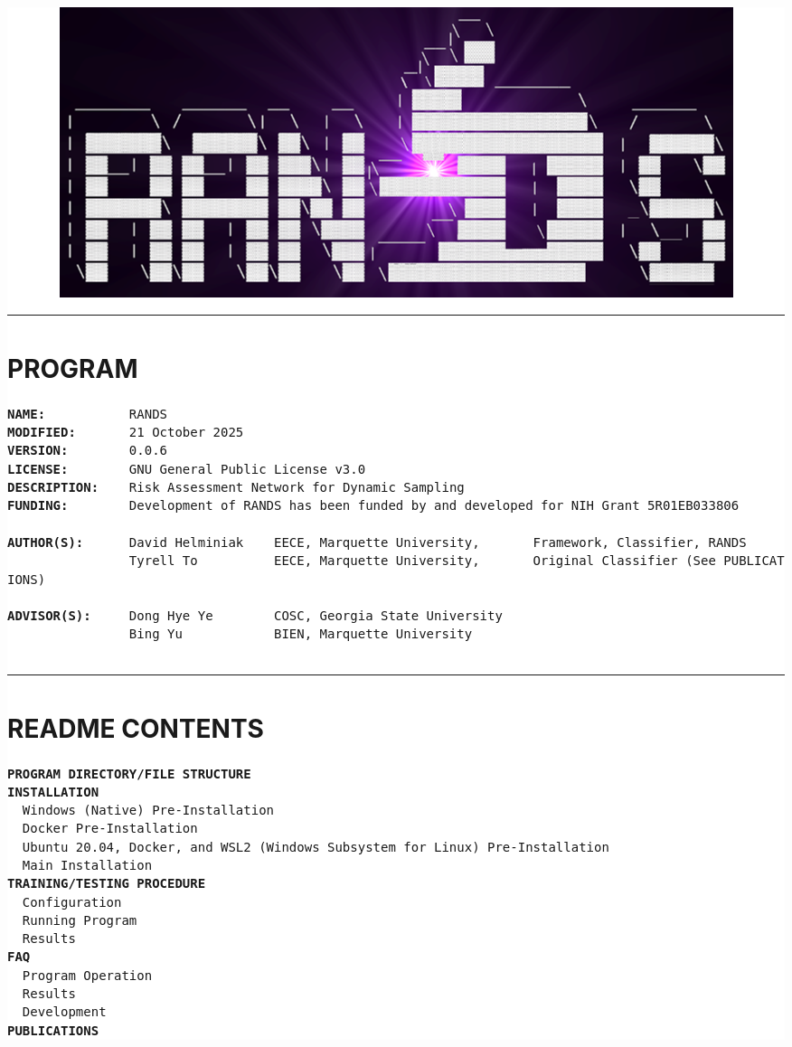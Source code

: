 <p align="center">
  <img src='/CODE/OTHER/HEADER.PNG' height='321'>
</p>

***
# PROGRAM
<pre>
<b>NAME:</b>           RANDS
<b>MODIFIED:</b>       21 October 2025
<b>VERSION:</b>        0.0.6
<b>LICENSE:</b>        GNU General Public License v3.0
<b>DESCRIPTION:</b>    Risk Assessment Network for Dynamic Sampling
<b>FUNDING:</b>        Development of RANDS has been funded by and developed for NIH Grant 5R01EB033806
	
<b>AUTHOR(S):</b>      David Helminiak    EECE, Marquette University,       Framework, Classifier, RANDS
                Tyrell To          EECE, Marquette University,       Original Classifier (See PUBLICATIONS)

<b>ADVISOR(S):</b>     Dong Hye Ye        COSC, Georgia State University    
                Bing Yu            BIEN, Marquette University
    
</pre>
***

# README CONTENTS
<pre>
<b>PROGRAM DIRECTORY/FILE STRUCTURE</b>
<b>INSTALLATION</b>
  Windows (Native) Pre-Installation
  Docker Pre-Installation
  Ubuntu 20.04, Docker, and WSL2 (Windows Subsystem for Linux) Pre-Installation
  Main Installation
<b>TRAINING/TESTING PROCEDURE</b>
  Configuration
  Running Program
  Results
<b>FAQ</b>
  Program Operation
  Results
  Development
<b>PUBLICATIONS</b>
</pre>
